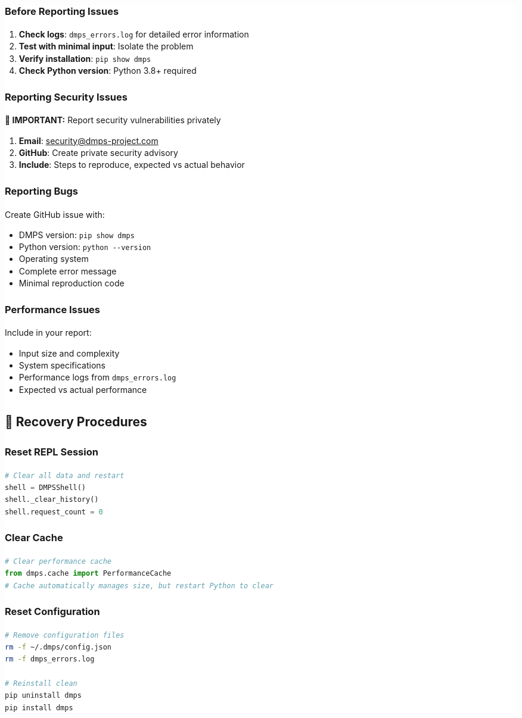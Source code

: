 ### Before Reporting Issues
1. **Check logs**: `dmps_errors.log` for detailed error information
2. **Test with minimal input**: Isolate the problem
3. **Verify installation**: `pip show dmps`
4. **Check Python version**: Python 3.8+ required

### Reporting Security Issues
**🚨 IMPORTANT:** Report security vulnerabilities privately

1. **Email**: security@dmps-project.com
2. **GitHub**: Create private security advisory
3. **Include**: Steps to reproduce, expected vs actual behavior

### Reporting Bugs
Create GitHub issue with:
- DMPS version: `pip show dmps`
- Python version: `python --version`
- Operating system
- Complete error message
- Minimal reproduction code

### Performance Issues
Include in your report:
- Input size and complexity
- System specifications
- Performance logs from `dmps_errors.log`
- Expected vs actual performance

## 🔄 Recovery Procedures

### Reset REPL Session
```python
# Clear all data and restart
shell = DMPSShell()
shell._clear_history()
shell.request_count = 0
```

### Clear Cache
```python
# Clear performance cache
from dmps.cache import PerformanceCache
# Cache automatically manages size, but restart Python to clear
```

### Reset Configuration
```bash
# Remove configuration files
rm -f ~/.dmps/config.json
rm -f dmps_errors.log

# Reinstall clean
pip uninstall dmps
pip install dmps
```
